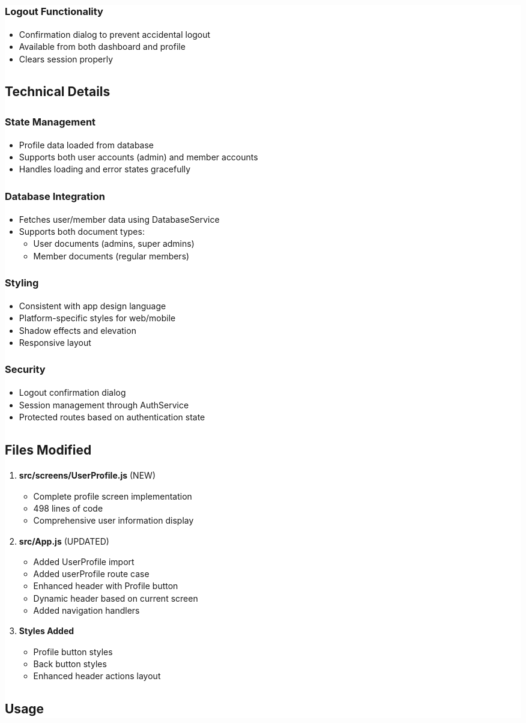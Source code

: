 ### Logout Functionality
- Confirmation dialog to prevent accidental logout
- Available from both dashboard and profile
- Clears session properly

## Technical Details

### State Management
- Profile data loaded from database
- Supports both user accounts (admin) and member accounts
- Handles loading and error states gracefully

### Database Integration
- Fetches user/member data using DatabaseService
- Supports both document types:
  - User documents (admins, super admins)
  - Member documents (regular members)

### Styling
- Consistent with app design language
- Platform-specific styles for web/mobile
- Shadow effects and elevation
- Responsive layout

### Security
- Logout confirmation dialog
- Session management through AuthService
- Protected routes based on authentication state

## Files Modified

1. **src/screens/UserProfile.js** (NEW)
   - Complete profile screen implementation
   - 498 lines of code
   - Comprehensive user information display

2. **src/App.js** (UPDATED)
   - Added UserProfile import
   - Added userProfile route case
   - Enhanced header with Profile button
   - Dynamic header based on current screen
   - Added navigation handlers

3. **Styles Added**
   - Profile button styles
   - Back button styles
   - Enhanced header actions layout

## Usage
